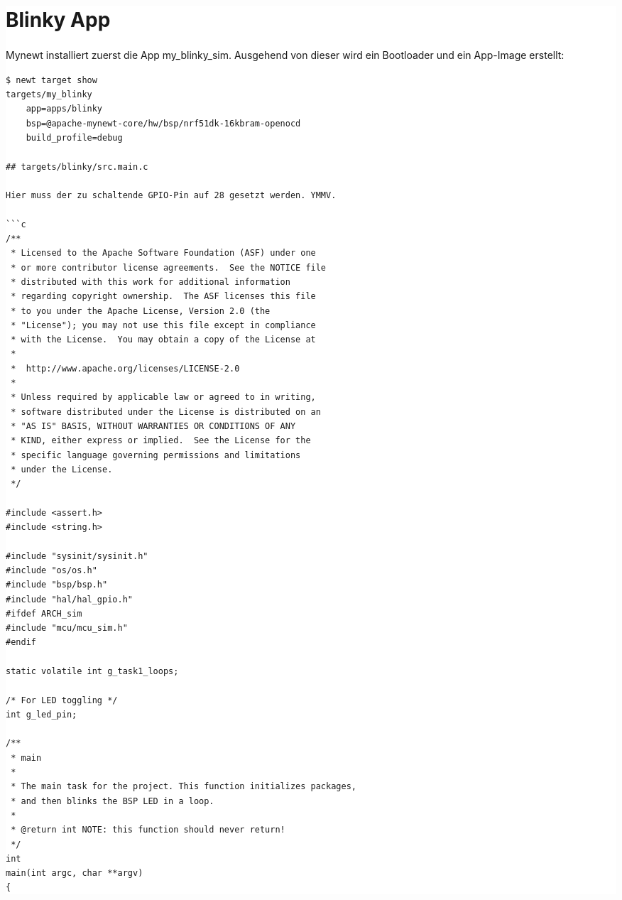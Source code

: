 
# Blinky App

Mynewt installiert zuerst die App my_blinky_sim.
Ausgehend von dieser wird ein Bootloader und ein App-Image erstellt:

```shell
$ newt target show
targets/my_blinky
    app=apps/blinky
    bsp=@apache-mynewt-core/hw/bsp/nrf51dk-16kbram-openocd
    build_profile=debug

## targets/blinky/src.main.c

Hier muss der zu schaltende GPIO-Pin auf 28 gesetzt werden. YMMV.

```c
/**
 * Licensed to the Apache Software Foundation (ASF) under one
 * or more contributor license agreements.  See the NOTICE file
 * distributed with this work for additional information
 * regarding copyright ownership.  The ASF licenses this file
 * to you under the Apache License, Version 2.0 (the
 * "License"); you may not use this file except in compliance
 * with the License.  You may obtain a copy of the License at
 * 
 *  http://www.apache.org/licenses/LICENSE-2.0
 *
 * Unless required by applicable law or agreed to in writing,
 * software distributed under the License is distributed on an
 * "AS IS" BASIS, WITHOUT WARRANTIES OR CONDITIONS OF ANY
 * KIND, either express or implied.  See the License for the
 * specific language governing permissions and limitations
 * under the License.
 */

#include <assert.h>
#include <string.h>

#include "sysinit/sysinit.h"
#include "os/os.h"
#include "bsp/bsp.h"
#include "hal/hal_gpio.h"
#ifdef ARCH_sim
#include "mcu/mcu_sim.h"
#endif

static volatile int g_task1_loops;

/* For LED toggling */
int g_led_pin;

/**
 * main
 *
 * The main task for the project. This function initializes packages,
 * and then blinks the BSP LED in a loop.
 *
 * @return int NOTE: this function should never return!
 */
int
main(int argc, char **argv)
{
```